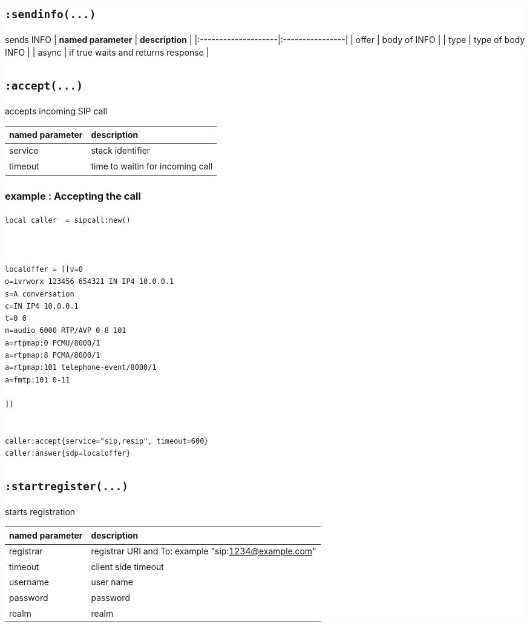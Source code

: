 ## `:sendinfo(...)` ##
sends INFO
| **named parameter** | **description** |
|:--------------------|:----------------|
| offer               | body of INFO    |
| type                | type of body INFO |
| async               | if true waits and returns response |

## `:accept(...)` ##
accepts incoming SIP call

| **named parameter** | **description** |
|:--------------------|:----------------|
| service             | stack identifier |
| timeout             | time to waitin for incoming call |

### example : Accepting the call ###

```
local caller  = sipcall:new()



localoffer = [[v=0
o=ivrworx 123456 654321 IN IP4 10.0.0.1
s=A conversation
c=IN IP4 10.0.0.1
t=0 0
m=audio 6000 RTP/AVP 0 8 101
a=rtpmap:0 PCMU/8000/1
a=rtpmap:8 PCMA/8000/1
a=rtpmap:101 telephone-event/8000/1
a=fmtp:101 0-11

]]


caller:accept{service="sip,resip", timeout=600}
caller:answer{sdp=localoffer} 
```

## `:startregister(...)` ##

starts registration

| **named parameter** | **description** |
|:--------------------|:----------------|
| registrar           | registrar URI and To: example "sip:1234@example.com"|
| timeout             | client side timeout |
| username            | user name       |
| password            | password        |
| realm               | realm           |
